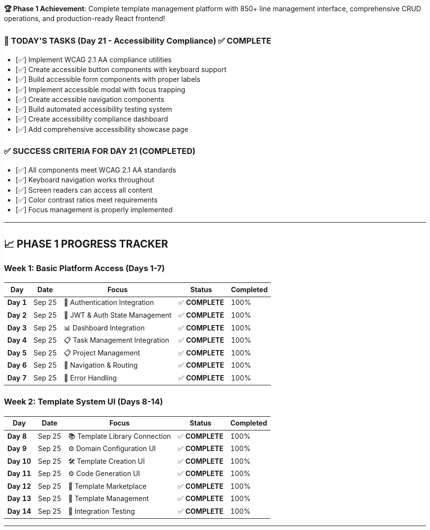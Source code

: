 **🏆 Phase 1 Achievement**: Complete template management platform with 850+ line management interface, comprehensive CRUD operations, and production-ready React frontend!

### **🎯 TODAY'S TASKS** (Day 21 - Accessibility Compliance) ✅ COMPLETE
- [✅] Implement WCAG 2.1 AA compliance utilities
- [✅] Create accessible button components with keyboard support
- [✅] Build accessible form components with proper labels
- [✅] Implement accessible modal with focus trapping
- [✅] Create accessible navigation components
- [✅] Build automated accessibility testing system
- [✅] Create accessibility compliance dashboard
- [✅] Add comprehensive accessibility showcase page

### **✅ SUCCESS CRITERIA FOR DAY 21** (COMPLETED)
- [✅] All components meet WCAG 2.1 AA standards
- [✅] Keyboard navigation works throughout
- [✅] Screen readers can access all content
- [✅] Color contrast ratios meet requirements
- [✅] Focus management is properly implemented

---

## 📈 **PHASE 1 PROGRESS TRACKER**

### **Week 1: Basic Platform Access (Days 1-7)**

| Day | Date | Focus | Status | Completed |
|-----|------|-------|--------|-----------|
| **Day 1** | Sep 25 | 🔐 Authentication Integration | ✅ **COMPLETE** | 100% |
| **Day 2** | Sep 25 | 🎫 JWT & Auth State Management | ✅ **COMPLETE** | 100% |
| **Day 3** | Sep 25 | 📊 Dashboard Integration | ✅ **COMPLETE** | 100% |
| **Day 4** | Sep 25 | 📋 Task Management Integration | ✅ **COMPLETE** | 100% |
| **Day 5** | Sep 25 | 📋 Project Management | ✅ **COMPLETE** | 100% |
| **Day 6** | Sep 25 | 🧭 Navigation & Routing | ✅ **COMPLETE** | 100% |
| **Day 7** | Sep 25 | 🚨 Error Handling | ✅ **COMPLETE** | 100% |

### **Week 2: Template System UI (Days 8-14)**

| Day | Date | Focus | Status | Completed |
|-----|------|-------|--------|-----------|
| **Day 8** | Sep 25 | 📚 Template Library Connection | ✅ **COMPLETE** | 100% |
| **Day 9** | Sep 25 | ⚙️ Domain Configuration UI | ✅ **COMPLETE** | 100% |
| **Day 10** | Sep 25 | 🛠️ Template Creation UI | ✅ **COMPLETE** | 100% |
| **Day 11** | Sep 25 | ⚙️ Code Generation UI | ✅ **COMPLETE** | 100% |
| **Day 12** | Sep 25 | 🏪 Template Marketplace | ✅ **COMPLETE** | 100% |
| **Day 13** | Sep 25 | 📝 Template Management | ✅ **COMPLETE** | 100% |
| **Day 14** | Sep 25 | 🧪 Integration Testing | ✅ **COMPLETE** | 100% |

---